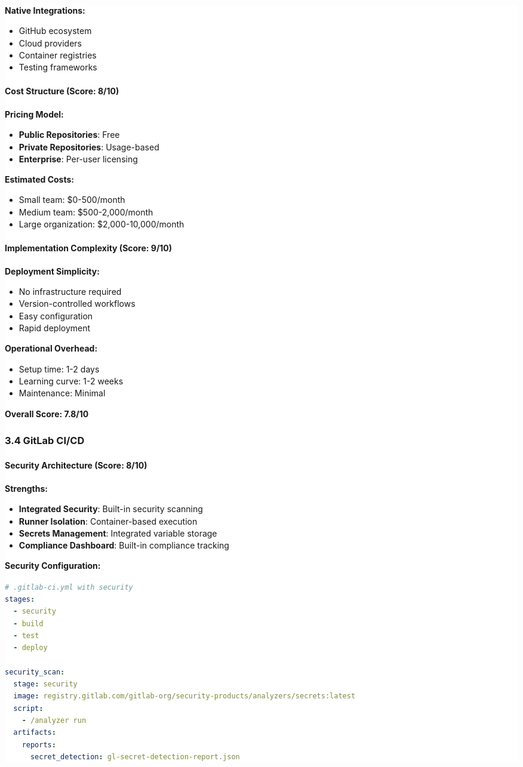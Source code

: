 **Native Integrations:**
- GitHub ecosystem
- Cloud providers
- Container registries
- Testing frameworks

#### Cost Structure (Score: 8/10)

**Pricing Model:**
- **Public Repositories**: Free
- **Private Repositories**: Usage-based
- **Enterprise**: Per-user licensing

**Estimated Costs:**
- Small team: $0-500/month
- Medium team: $500-2,000/month
- Large organization: $2,000-10,000/month

#### Implementation Complexity (Score: 9/10)

**Deployment Simplicity:**
- No infrastructure required
- Version-controlled workflows
- Easy configuration
- Rapid deployment

**Operational Overhead:**
- Setup time: 1-2 days
- Learning curve: 1-2 weeks
- Maintenance: Minimal

**Overall Score: 7.8/10**

### 3.4 GitLab CI/CD

#### Security Architecture (Score: 8/10)

**Strengths:**
- **Integrated Security**: Built-in security scanning
- **Runner Isolation**: Container-based execution
- **Secrets Management**: Integrated variable storage
- **Compliance Dashboard**: Built-in compliance tracking

**Security Configuration:**
```yaml
# .gitlab-ci.yml with security
stages:
  - security
  - build
  - test
  - deploy

security_scan:
  stage: security
  image: registry.gitlab.com/gitlab-org/security-products/analyzers/secrets:latest
  script:
    - /analyzer run
  artifacts:
    reports:
      secret_detection: gl-secret-detection-report.json
```
